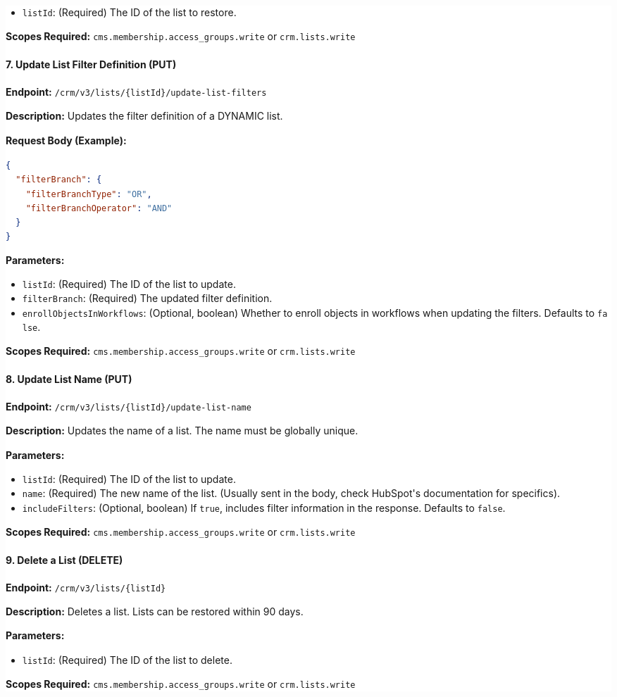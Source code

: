* `listId`: (Required) The ID of the list to restore.

**Scopes Required:** `cms.membership.access_groups.write` or `crm.lists.write`


#### 7. Update List Filter Definition (PUT)

**Endpoint:** `/crm/v3/lists/{listId}/update-list-filters`

**Description:** Updates the filter definition of a DYNAMIC list.

**Request Body (Example):**

```json
{
  "filterBranch": {
    "filterBranchType": "OR",
    "filterBranchOperator": "AND"
  }
}
```

**Parameters:**

* `listId`: (Required) The ID of the list to update.
* `filterBranch`: (Required) The updated filter definition.
* `enrollObjectsInWorkflows`: (Optional, boolean) Whether to enroll objects in workflows when updating the filters. Defaults to `false`.

**Scopes Required:** `cms.membership.access_groups.write` or `crm.lists.write`


#### 8. Update List Name (PUT)

**Endpoint:** `/crm/v3/lists/{listId}/update-list-name`

**Description:** Updates the name of a list.  The name must be globally unique.

**Parameters:**

* `listId`: (Required) The ID of the list to update.
* `name`: (Required) The new name of the list.  (Usually sent in the body, check HubSpot's documentation for specifics).
* `includeFilters`: (Optional, boolean) If `true`, includes filter information in the response. Defaults to `false`.

**Scopes Required:** `cms.membership.access_groups.write` or `crm.lists.write`


#### 9. Delete a List (DELETE)

**Endpoint:** `/crm/v3/lists/{listId}`

**Description:** Deletes a list.  Lists can be restored within 90 days.

**Parameters:**

* `listId`: (Required) The ID of the list to delete.

**Scopes Required:** `cms.membership.access_groups.write` or `crm.lists.write`

